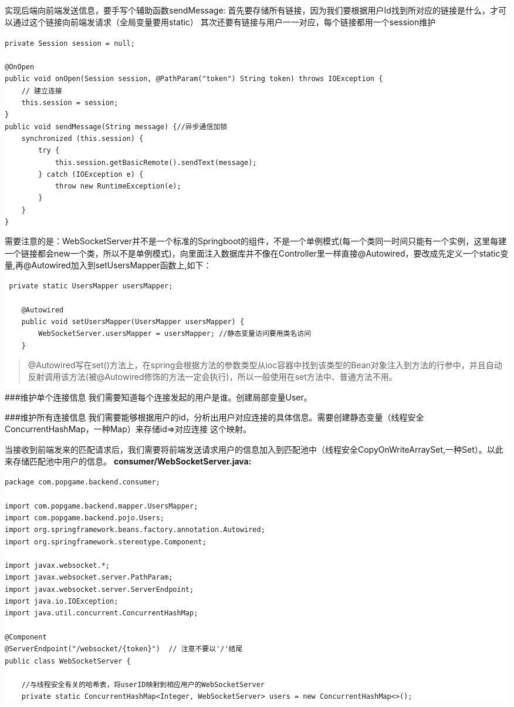 实现后端向前端发送信息，要手写个辅助函数sendMessage:
首先要存储所有链接，因为我们要根据用户Id找到所对应的链接是什么，才可以通过这个链接向前端发请求（全局变量要用static）
其次还要有链接与用户一一对应，每个链接都用一个session维护
```
private Session session = null;

@OnOpen
public void onOpen(Session session, @PathParam("token") String token) throws IOException {
    // 建立连接
    this.session = session;
}
public void sendMessage(String message) {//异步通信加锁
    synchronized (this.session) {
        try {
            this.session.getBasicRemote().sendText(message);
        } catch (IOException e) {
            throw new RuntimeException(e);
        }
    }
}

```
需要注意的是：WebSocketServer并不是一个标准的Springboot的组件，不是一个单例模式(每一个类同一时间只能有一个实例，这里每建一个链接都会new一个类，所以不是单例模式)，向里面注入数据库并不像在Controller里一样直接@Autowired，要改成先定义一个static变量,再@Autowired加入到setUsersMapper函数上,如下：
```
 private static UsersMapper usersMapper;

    @Autowired
    public void setUsersMapper(UsersMapper usersMapper) {
        WebSocketServer.usersMapper = usersMapper; //静态变量访问要用类名访问
    }

```
>@Autowired写在set()方法上，在spring会根据方法的参数类型从ioc容器中找到该类型的Bean对象注入到方法的行参中，并且自动反射调用该方法(被@Autowired修饰的方法一定会执行)，所以一般使用在set方法中、普通方法不用。


###维护单个连接信息
我们需要知道每个连接发起的用户是谁。创建局部变量User。

###维护所有连接信息
我们需要能够根据用户的id，分析出用户对应连接的具体信息。需要创建静态变量（线程安全ConcurrentHashMap，一种Map）来存储id=>对应连接 这个映射。

当接收到前端发来的匹配请求后，我们需要将前端发送请求用户的信息加入到匹配池中（线程安全CopyOnWriteArraySet,一种Set）。以此来存储匹配池中用户的信息。
**consumer/WebSocketServer.java:**
```
package com.popgame.backend.consumer;

import com.popgame.backend.mapper.UsersMapper;
import com.popgame.backend.pojo.Users;
import org.springframework.beans.factory.annotation.Autowired;
import org.springframework.stereotype.Component;

import javax.websocket.*;
import javax.websocket.server.PathParam;
import javax.websocket.server.ServerEndpoint;
import java.io.IOException;
import java.util.concurrent.ConcurrentHashMap;

@Component
@ServerEndpoint("/websocket/{token}")  // 注意不要以'/'结尾
public class WebSocketServer {

    //与线程安全有关的哈希表，将userID映射到相应用户的WebSocketServer
    private static ConcurrentHashMap<Integer, WebSocketServer> users = new ConcurrentHashMap<>();

```